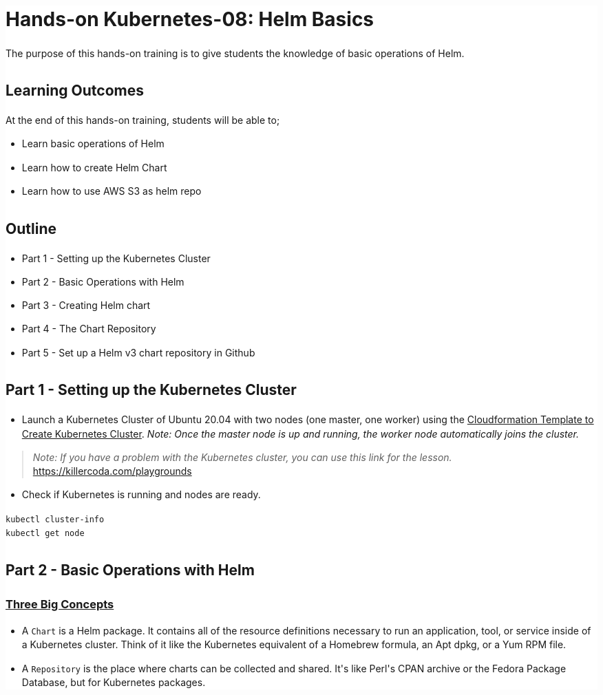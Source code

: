 # Hands-on Kubernetes-08: Helm Basics

The purpose of this hands-on training is to give students the knowledge of basic operations of Helm.

## Learning Outcomes

At the end of this hands-on training, students will be able to;

- Learn basic operations of Helm

- Learn how to create Helm Chart

- Learn how to use AWS S3 as helm repo

## Outline

- Part 1 - Setting up the Kubernetes Cluster

- Part 2 - Basic Operations with Helm

- Part 3 - Creating Helm chart

- Part 4 - The Chart Repository

- Part 5 - Set up a Helm v3 chart repository in Github

## Part 1 - Setting up the Kubernetes Cluster

- Launch a Kubernetes Cluster of Ubuntu 20.04 with two nodes (one master, one worker) using the [Cloudformation Template to Create Kubernetes Cluster](../kubernetes-02-basic-operations/cfn-template-to-create-k8s-cluster.yml). *Note: Once the master node is up and running, the worker node automatically joins the cluster.*

>*Note: If you have a problem with the Kubernetes cluster, you can use this link for the lesson.*
>https://killercoda.com/playgrounds

- Check if Kubernetes is running and nodes are ready.

```bash
kubectl cluster-info
kubectl get node
```

## Part 2 - Basic Operations with Helm

### [Three Big Concepts](https://helm.sh/docs/intro/using_helm/)

- A `Chart` is a Helm package. It contains all of the resource definitions necessary to run an application, tool, or service inside of a Kubernetes cluster. Think of it like the Kubernetes equivalent of a Homebrew formula, an Apt dpkg, or a Yum RPM file.

- A `Repository` is the place where charts can be collected and shared. It's like Perl's CPAN archive or the Fedora Package Database, but for Kubernetes packages.
